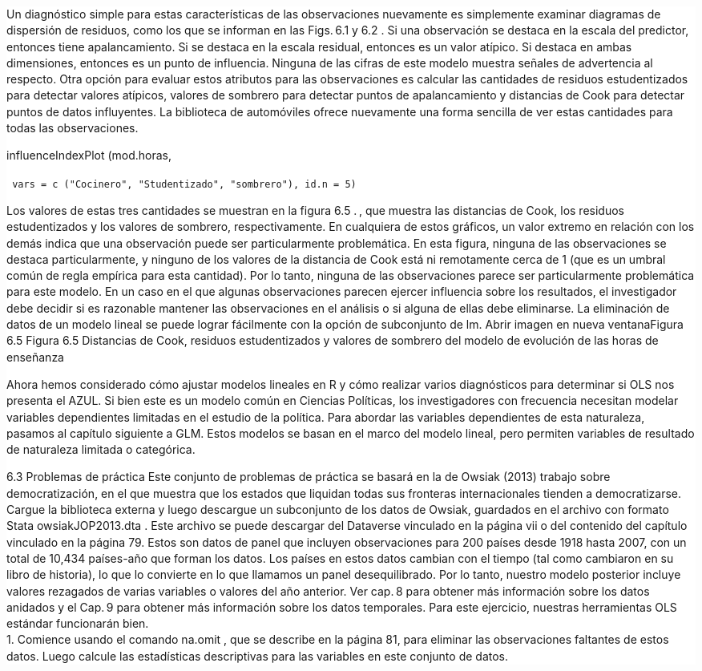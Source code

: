 Un diagnóstico simple para estas características de las observaciones nuevamente es simplemente examinar diagramas de dispersión de residuos, como los que se informan en las Figs. 6.1  y  6.2 . Si una observación se destaca en la escala del predictor, entonces tiene apalancamiento. Si se destaca en la escala residual, entonces es un valor atípico. Si destaca en ambas dimensiones, entonces es un punto de influencia. Ninguna de las cifras de este modelo muestra señales de advertencia al respecto. Otra opción para evaluar estos atributos para las observaciones es calcular las cantidades de residuos estudentizados para detectar valores atípicos, valores de sombrero para detectar puntos de apalancamiento y distancias de Cook para detectar puntos de datos influyentes. La biblioteca de automóviles ofrece nuevamente una forma sencilla de ver estas cantidades para todas las observaciones.

influenceIndexPlot (mod.horas,

     vars = c ("Cocinero", "Studentizado", "sombrero"), id.n = 5)

Los valores de estas tres cantidades se muestran en la figura 6.5 . , que muestra las distancias de Cook, los residuos estudentizados y los valores de sombrero, respectivamente. En cualquiera de estos gráficos, un valor extremo en relación con los demás indica que una observación puede ser particularmente problemática. En esta figura, ninguna de las observaciones se destaca particularmente, y ninguno de los valores de la distancia de Cook está ni remotamente cerca de 1 (que es un umbral común de regla empírica para esta cantidad). Por lo tanto, ninguna de las observaciones parece ser particularmente problemática para este modelo. En un caso en el que algunas observaciones parecen ejercer influencia sobre los resultados, el investigador debe decidir si es razonable mantener las observaciones en el análisis o si alguna de ellas debe eliminarse. La eliminación de datos de un modelo lineal se puede lograr fácilmente con la opción de subconjunto de lm.
Abrir imagen en nueva ventanaFigura 6.5
Figura 6.5
Distancias de Cook, residuos estudentizados y valores de sombrero del modelo de evolución de las horas de enseñanza

Ahora hemos considerado cómo ajustar modelos lineales en R  y cómo realizar varios diagnósticos para determinar si OLS nos presenta el AZUL. Si bien este es un modelo común en Ciencias Políticas, los investigadores con frecuencia necesitan modelar variables dependientes limitadas en el estudio de la política. Para abordar las variables dependientes de esta naturaleza, pasamos al capítulo siguiente a GLM. Estos modelos se basan en el marco del modelo lineal, pero permiten variables de resultado de naturaleza limitada o categórica.

6.3 Problemas de práctica
Este conjunto de problemas de práctica se basará en la de Owsiak (2013) trabajo sobre democratización, en el que muestra que los estados que liquidan todas sus fronteras internacionales tienden a democratizarse. Cargue la biblioteca externa y luego descargue un subconjunto de los datos de Owsiak, guardados en el archivo con formato Stata owsiakJOP2013.dta . Este archivo se puede descargar del Dataverse vinculado en la página vii o del contenido del capítulo vinculado en la página 79. Estos son datos de panel que incluyen observaciones para 200 países desde 1918 hasta 2007, con un total de 10,434 países-año que forman los datos. Los países en estos datos cambian con el tiempo (tal como cambiaron en su libro de historia), lo que lo convierte en lo que llamamos un panel desequilibrado. Por lo tanto, nuestro modelo posterior incluye valores rezagados de varias variables o valores del año anterior. Ver cap. 8 para obtener más información sobre los datos anidados y el Cap. 9 para obtener más información sobre los datos temporales. Para este ejercicio, nuestras herramientas OLS estándar funcionarán bien.  
1.
Comience usando el comando na.omit , que se describe en la página 81, para eliminar las observaciones faltantes de estos datos. Luego calcule las estadísticas descriptivas para las variables en este conjunto de datos.
